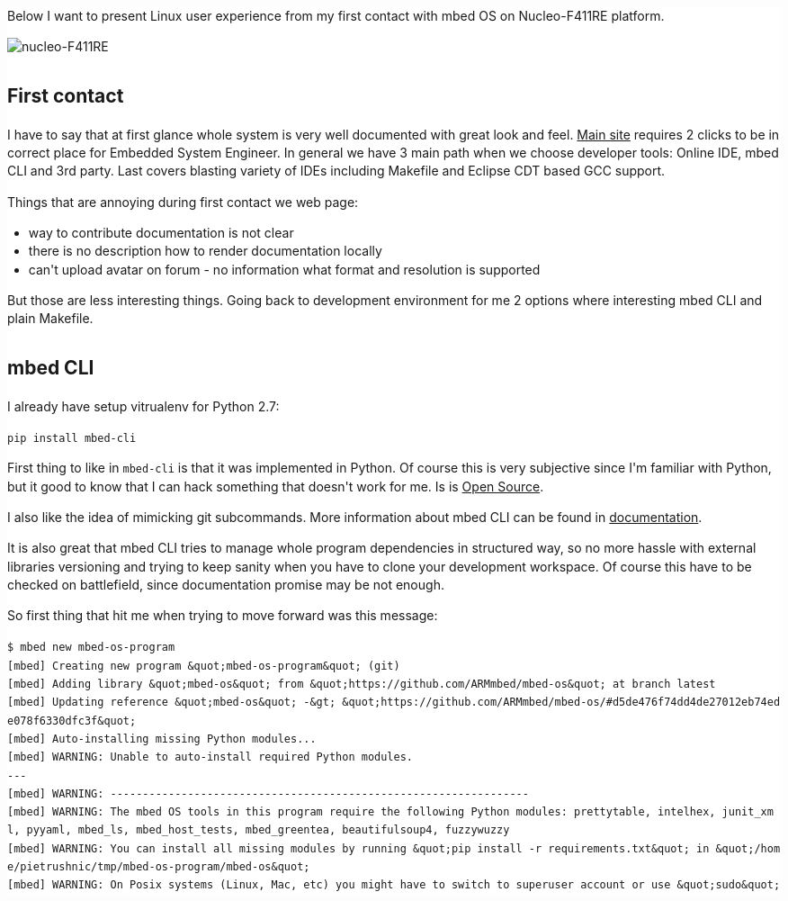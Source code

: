 Below I want to present Linux user experience from my first contact with mbed
OS on Nucleo-F411RE platform.

![nucleo-F411RE](http://3mdeb.kleder.co/wp-content/uploads/2017/07/nucleo-F411RE.jpg)

## First contact

I have to say that at first glance whole system is very well documented with
great look and feel. [Main site](https://www.mbed.com/en/) requires 2 clicks to
be in correct place for Embedded System Engineer. In general we have 3 main
path when we choose developer tools: Online IDE, mbed CLI and 3rd party. Last
covers blasting variety of IDEs including Makefile and Eclipse CDT based GCC
support.

Things that are annoying during first contact we web page:

* way to contribute documentation is not clear
* there is no description how to render documentation locally
* can't upload avatar on forum - no information what format and resolution is
  supported

But those are less interesting things. Going back to development environment
for me 2 options where interesting mbed CLI and plain Makefile.

## mbed CLI

I already have setup vitrualenv for Python 2.7:

```
pip install mbed-cli
```

First thing to like in `mbed-cli` is that it was implemented in Python. Of
course this is very subjective since I'm familiar with Python, but it good to
know that I can hack something that doesn't work for me. Is is [Open Source](https://github.com/ARMmbed/mbed-cli).

I also like the idea of mimicking git subcommands. More information about mbed
CLI can be found in
[documentation](https://docs.mbed.com/docs/mbed-os-handbook/en/5.2/dev_tools/cli/#using-mbed-cli).

It is also great that mbed CLI tries to manage whole program dependencies in
structured way, so no more hassle with external libraries versioning and trying
to keep sanity when you have to clone your development workspace. Of course
this have to be checked on battlefield, since documentation promise may be not
enough.

So first thing that hit me when trying to move forward was this message:

```
$ mbed new mbed-os-program                                                  
[mbed] Creating new program &quot;mbed-os-program&quot; (git)
[mbed] Adding library &quot;mbed-os&quot; from &quot;https://github.com/ARMmbed/mbed-os&quot; at branch latest
[mbed] Updating reference &quot;mbed-os&quot; -&gt; &quot;https://github.com/ARMmbed/mbed-os/#d5de476f74dd4de27012eb74ede078f6330dfc3f&quot;
[mbed] Auto-installing missing Python modules...
[mbed] WARNING: Unable to auto-install required Python modules.
---
[mbed] WARNING: -----------------------------------------------------------------
[mbed] WARNING: The mbed OS tools in this program require the following Python modules: prettytable, intelhex, junit_xml, pyyaml, mbed_ls, mbed_host_tests, mbed_greentea, beautifulsoup4, fuzzywuzzy
[mbed] WARNING: You can install all missing modules by running &quot;pip install -r requirements.txt&quot; in &quot;/home/pietrushnic/tmp/mbed-os-program/mbed-os&quot;
[mbed] WARNING: On Posix systems (Linux, Mac, etc) you might have to switch to superuser account or use &quot;sudo&quot;
```
